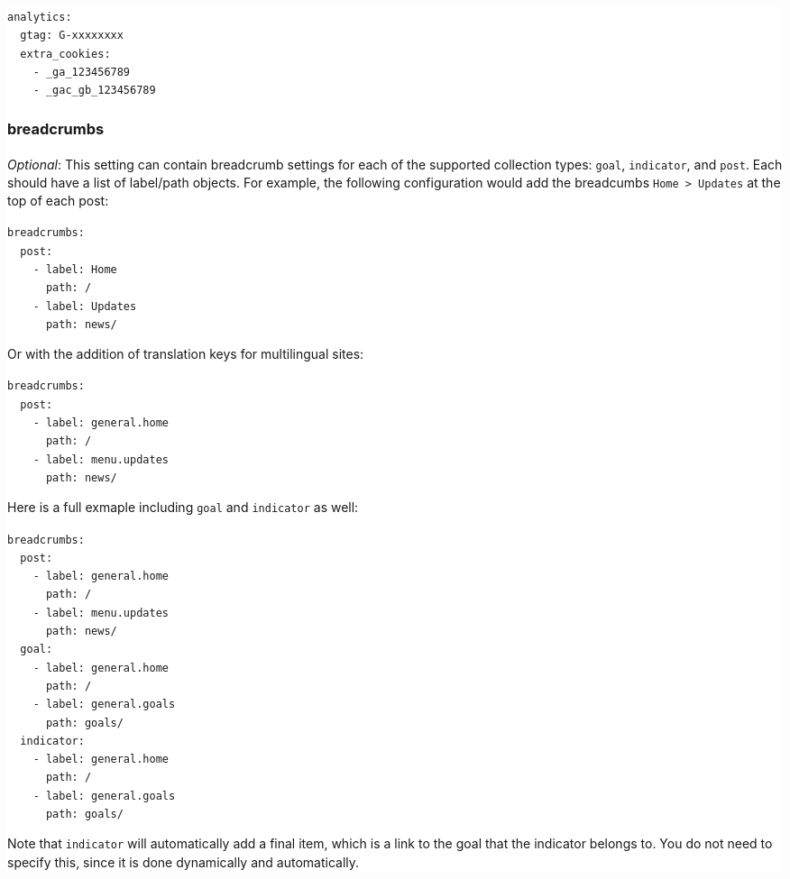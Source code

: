 ```
analytics:
  gtag: G-xxxxxxxx
  extra_cookies:
    - _ga_123456789
    - _gac_gb_123456789
```

### breadcrumbs

_Optional_: This setting can contain breadcrumb settings for each of the supported collection types: `goal`, `indicator`, and `post`. Each should have a list of label/path objects. For example, the following configuration would add the breadcumbs `Home > Updates` at the top of each post:

```nohighlight
breadcrumbs:
  post:
    - label: Home
      path: /
    - label: Updates
      path: news/
```

Or with the addition of translation keys for multilingual sites:

```nohighlight
breadcrumbs:
  post:
    - label: general.home
      path: /
    - label: menu.updates
      path: news/
```

Here is a full exmaple including `goal` and `indicator` as well:

```nohighlight
breadcrumbs:
  post:
    - label: general.home
      path: /
    - label: menu.updates
      path: news/
  goal:
    - label: general.home
      path: /
    - label: general.goals
      path: goals/
  indicator:
    - label: general.home
      path: /
    - label: general.goals
      path: goals/
```

Note that `indicator` will automatically add a final item, which is a link to the goal that the indicator belongs to. You do not need to specify this, since it is done dynamically and automatically.

